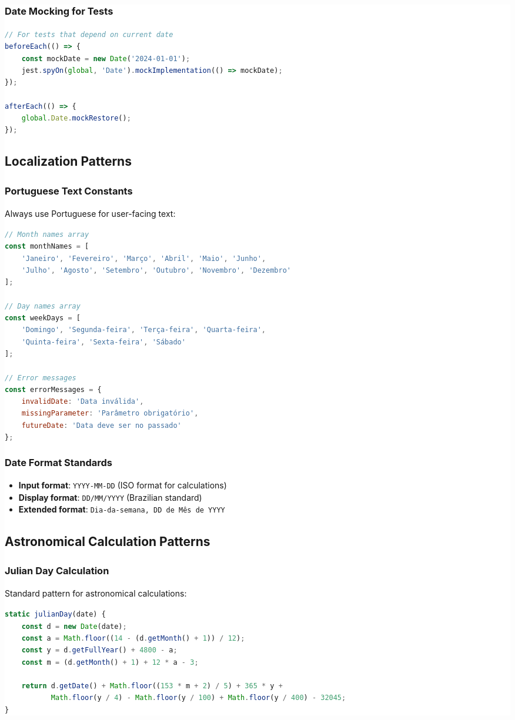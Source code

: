 ### Date Mocking for Tests
```javascript
// For tests that depend on current date
beforeEach(() => {
    const mockDate = new Date('2024-01-01');
    jest.spyOn(global, 'Date').mockImplementation(() => mockDate);
});

afterEach(() => {
    global.Date.mockRestore();
});
```

## Localization Patterns

### Portuguese Text Constants
Always use Portuguese for user-facing text:

```javascript
// Month names array
const monthNames = [
    'Janeiro', 'Fevereiro', 'Março', 'Abril', 'Maio', 'Junho',
    'Julho', 'Agosto', 'Setembro', 'Outubro', 'Novembro', 'Dezembro'
];

// Day names array
const weekDays = [
    'Domingo', 'Segunda-feira', 'Terça-feira', 'Quarta-feira',
    'Quinta-feira', 'Sexta-feira', 'Sábado'
];

// Error messages
const errorMessages = {
    invalidDate: 'Data inválida',
    missingParameter: 'Parâmetro obrigatório',
    futureDate: 'Data deve ser no passado'
};
```

### Date Format Standards
- **Input format**: `YYYY-MM-DD` (ISO format for calculations)
- **Display format**: `DD/MM/YYYY` (Brazilian standard)
- **Extended format**: `Dia-da-semana, DD de Mês de YYYY`

## Astronomical Calculation Patterns

### Julian Day Calculation
Standard pattern for astronomical calculations:

```javascript
static julianDay(date) {
    const d = new Date(date);
    const a = Math.floor((14 - (d.getMonth() + 1)) / 12);
    const y = d.getFullYear() + 4800 - a;
    const m = (d.getMonth() + 1) + 12 * a - 3;
    
    return d.getDate() + Math.floor((153 * m + 2) / 5) + 365 * y + 
           Math.floor(y / 4) - Math.floor(y / 100) + Math.floor(y / 400) - 32045;
}
```
